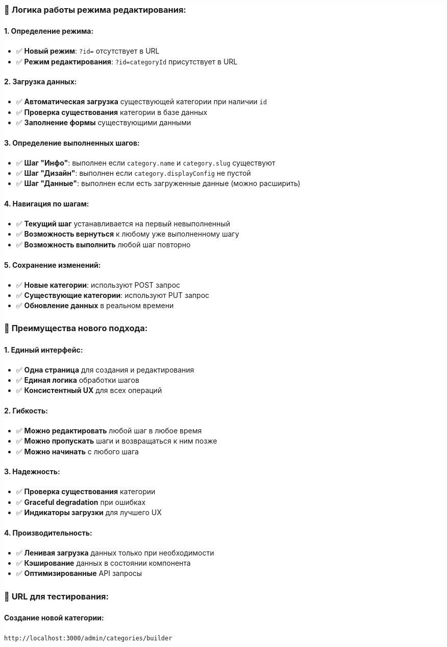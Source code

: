 ### 🔄 **Логика работы режима редактирования:**

#### **1. Определение режима:**
- ✅ **Новый режим**: `?id=` отсутствует в URL
- ✅ **Режим редактирования**: `?id=categoryId` присутствует в URL

#### **2. Загрузка данных:**
- ✅ **Автоматическая загрузка** существующей категории при наличии `id`
- ✅ **Проверка существования** категории в базе данных
- ✅ **Заполнение формы** существующими данными

#### **3. Определение выполненных шагов:**
- ✅ **Шаг "Инфо"**: выполнен если `category.name` и `category.slug` существуют
- ✅ **Шаг "Дизайн"**: выполнен если `category.displayConfig` не пустой
- ✅ **Шаг "Данные"**: выполнен если есть загруженные данные (можно расширить)

#### **4. Навигация по шагам:**
- ✅ **Текущий шаг** устанавливается на первый невыполненный
- ✅ **Возможность вернуться** к любому уже выполненному шагу
- ✅ **Возможность выполнить** любой шаг повторно

#### **5. Сохранение изменений:**
- ✅ **Новые категории**: используют POST запрос
- ✅ **Существующие категории**: используют PUT запрос
- ✅ **Обновление данных** в реальном времени

### 🎨 **Преимущества нового подхода:**

#### **1. Единый интерфейс:**
- ✅ **Одна страница** для создания и редактирования
- ✅ **Единая логика** обработки шагов
- ✅ **Консистентный UX** для всех операций

#### **2. Гибкость:**
- ✅ **Можно редактировать** любой шаг в любое время
- ✅ **Можно пропускать** шаги и возвращаться к ним позже
- ✅ **Можно начинать** с любого шага

#### **3. Надежность:**
- ✅ **Проверка существования** категории
- ✅ **Graceful degradation** при ошибках
- ✅ **Индикаторы загрузки** для лучшего UX

#### **4. Производительность:**
- ✅ **Ленивая загрузка** данных только при необходимости
- ✅ **Кэширование** данных в состоянии компонента
- ✅ **Оптимизированные** API запросы

### 🚀 **URL для тестирования:**

#### **Создание новой категории:**
`http://localhost:3000/admin/categories/builder`
